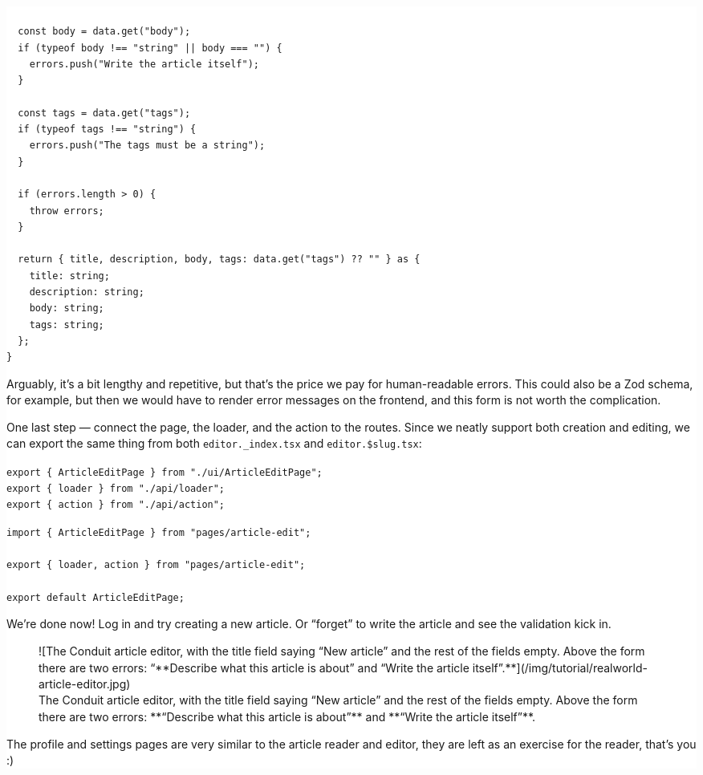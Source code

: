 ```tsx title="pages/article-edit/model/parseAsArticle.ts"

  const body = data.get("body");
  if (typeof body !== "string" || body === "") {
    errors.push("Write the article itself");
  }

  const tags = data.get("tags");
  if (typeof tags !== "string") {
    errors.push("The tags must be a string");
  }

  if (errors.length > 0) {
    throw errors;
  }

  return { title, description, body, tags: data.get("tags") ?? "" } as {
    title: string;
    description: string;
    body: string;
    tags: string;
  };
}
```

Arguably, it’s a bit lengthy and repetitive, but that’s the price we pay for human-readable errors. This could also be a Zod schema, for example, but then we would have to render error messages on the frontend, and this form is not worth the complication.

One last step — connect the page, the loader, and the action to the routes. Since we neatly support both creation and editing, we can export the same thing from both `editor._index.tsx` and `editor.$slug.tsx`:

```tsx title="pages/article-edit/index.ts"
export { ArticleEditPage } from "./ui/ArticleEditPage";
export { loader } from "./api/loader";
export { action } from "./api/action";
```

```tsx title="app/routes/editor._index.tsx, app/routes/editor.$slug.tsx (same content)"
import { ArticleEditPage } from "pages/article-edit";

export { loader, action } from "pages/article-edit";

export default ArticleEditPage;
```

We’re done now! Log in and try creating a new article. Or “forget” to write the article and see the validation kick in.

<figure>
  ![The Conduit article editor, with the title field saying “New article” and the rest of the fields empty. Above the form there are two errors: “**Describe what this article is about” and “Write the article itself”.**](/img/tutorial/realworld-article-editor.jpg)

  <figcaption>The Conduit article editor, with the title field saying “New article” and the rest of the fields empty. Above the form there are two errors: **“Describe what this article is about”** and **“Write the article itself”**.</figcaption>
</figure>

The profile and settings pages are very similar to the article reader and editor, they are left as an exercise for the reader, that’s you :)
